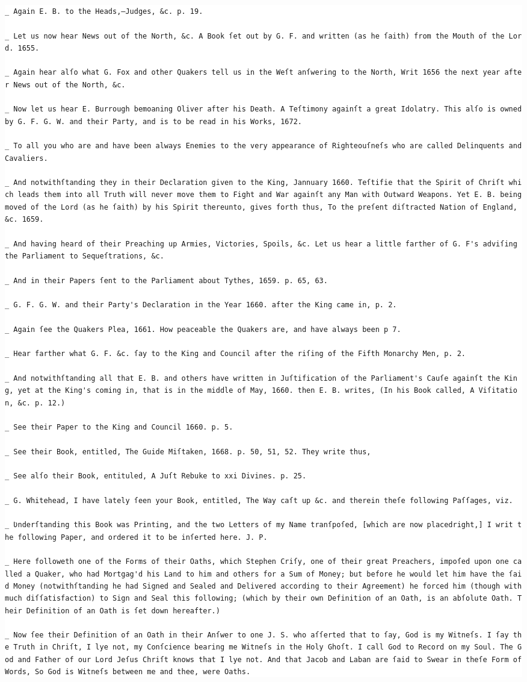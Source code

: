     _ Again E. B. to the Heads,—Judges, &c. p. 19.

    _ Let us now hear News out of the North, &c. A Book ſet out by G. F. and written (as he ſaith) from the Mouth of the Lord. 1655.

    _ Again hear alſo what G. Fox and other Quakers tell us in the Weſt anſwering to the North, Writ 1656 the next year after News out of the North, &c.

    _ Now let us hear E. Burrough bemoaning Oliver after his Death. A Teſtimony againſt a great Idolatry. This alſo is owned by G. F. G. W. and their Party, and is to be read in his Works, 1672.

    _ To all you who are and have been always Enemies to the very appearance of Righteouſneſs who are called Delinquents and Cavaliers.

    _ And notwithſtanding they in their Declaration given to the King, Jannuary 1660. Teſtifie that the Spirit of Chriſt which leads them into all Truth will never move them to Fight and War againſt any Man with Outward Weapons. Yet E. B. being moved of the Lord (as he ſaith) by his Spirit thereunto, gives forth thus, To the preſent diſtracted Nation of England, &c. 1659.

    _ And having heard of their Preaching up Armies, Victories, Spoils, &c. Let us hear a little farther of G. F's adviſing the Parliament to Sequeſtrations, &c.

    _ And in their Papers ſent to the Parliament about Tythes, 1659. p. 65, 63.

    _ G. F. G. W. and their Party's Declaration in the Year 1660. after the King came in, p. 2.

    _ Again ſee the Quakers Plea, 1661. How peaceable the Quakers are, and have always been p 7.

    _ Hear farther what G. F. &c. ſay to the King and Council after the riſing of the Fifth Monarchy Men, p. 2.

    _ And notwithſtanding all that E. B. and others have written in Juſtification of the Parliament's Cauſe againſt the King, yet at the King's coming in, that is in the middle of May, 1660. then E. B. writes, (In his Book called, A Viſitation, &c. p. 12.)

    _ See their Paper to the King and Council 1660. p. 5.

    _ See their Book, entitled, The Guide Miſtaken, 1668. p. 50, 51, 52. They write thus,

    _ See alſo their Book, entituled, A Juſt Rebuke to xxi Divines. p. 25.

    _ G. Whitehead, I have lately ſeen your Book, entitled, The Way caſt up &c. and therein theſe following Paſſages, viz.

    _ Ʋnderſtanding this Book was Printing, and the two Letters of my Name tranſpoſed, [which are now placedright,] I writ the following Paper, and ordered it to be inſerted here. J. P.

    _ Here followeth one of the Forms of their Oaths, which Stephen Criſy, one of their great Preachers, impoſed upon one called a Quaker, who had Mortgag'd his Land to him and others for a Sum of Money; but before he would let him have the ſaid Money (notwithſtanding he had Signed and Sealed and Delivered according to their Agreement) he forced him (though with much diſſatisfaction) to Sign and Seal this following; (which by their own Definition of an Oath, is an abſolute Oath. Their Definition of an Oath is ſet down hereafter.)

    _ Now ſee their Definition of an Oath in their Anſwer to one J. S. who aſſerted that to ſay, God is my Witneſs. I ſay the Truth in Chriſt, I lye not, my Conſcience bearing me Witneſs in the Holy Ghoſt. I call God to Record on my Soul. The God and Father of our Lord Jeſus Chriſt knows that I lye not. And that Jacob and Laban are ſaid to Swear in theſe Form of Words, So God is Witneſs between me and thee, were Oaths.
